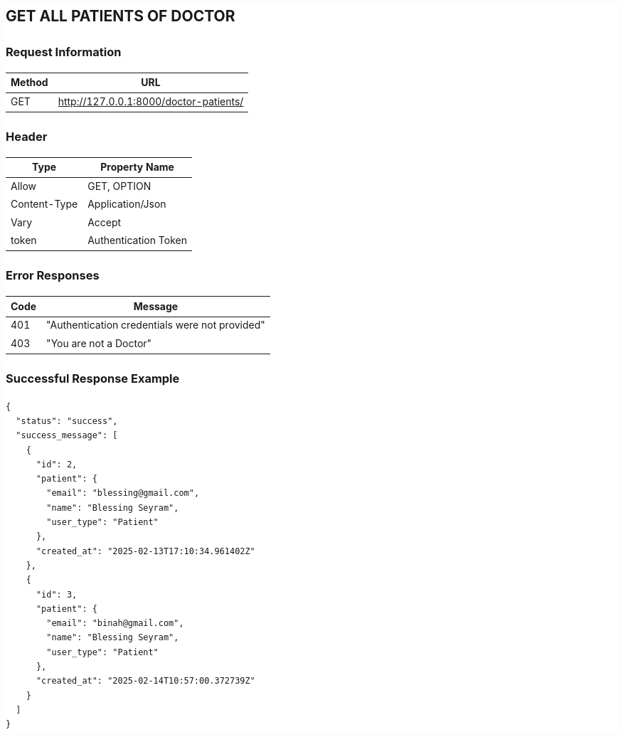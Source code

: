 ## GET ALL  PATIENTS OF DOCTOR
### Request Information

| Method | URL                                    |
| ------ | ---------------------------------------|
| GET    | http://127.0.0.1:8000/doctor-patients/ |

### Header

| Type         | Property Name        |
| ------------ | ---------------------|
| Allow        | GET, OPTION         |
| Content-Type | Application/Json     |
| Vary         | Accept               |
| token        | Authentication Token |


### Error Responses

| Code | Message                                            |
| ---- | ---------------------------------------------------|
| 401  | "Authentication credentials were not provided"     |
| 403  | "You are not a Doctor"                             |

### Successful Response Example

```
{
  "status": "success",
  "success_message": [
    {
      "id": 2,
      "patient": {
        "email": "blessing@gmail.com",
        "name": "Blessing Seyram",
        "user_type": "Patient"
      },
      "created_at": "2025-02-13T17:10:34.961402Z"
    },
    {
      "id": 3,
      "patient": {
        "email": "binah@gmail.com",
        "name": "Blessing Seyram",
        "user_type": "Patient"
      },
      "created_at": "2025-02-14T10:57:00.372739Z"
    }
  ]
}
```
